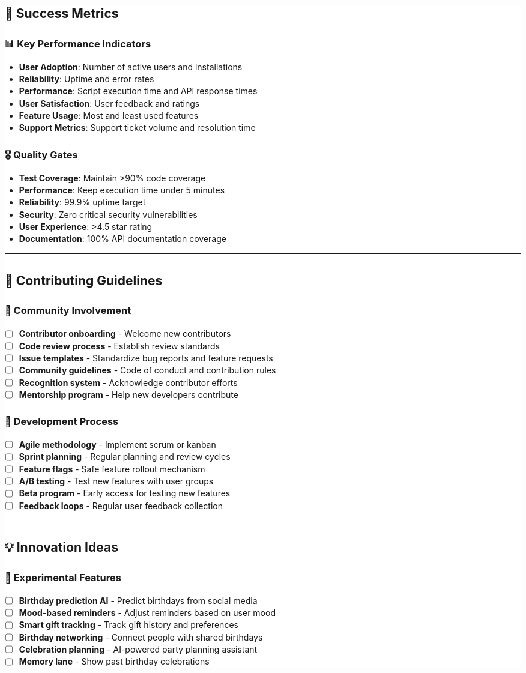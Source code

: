 
## 🎯 Success Metrics

### 📊 Key Performance Indicators

- **User Adoption**: Number of active users and installations
- **Reliability**: Uptime and error rates
- **Performance**: Script execution time and API response times
- **User Satisfaction**: User feedback and ratings
- **Feature Usage**: Most and least used features
- **Support Metrics**: Support ticket volume and resolution time

### 🎖️ Quality Gates

- **Test Coverage**: Maintain >90% code coverage
- **Performance**: Keep execution time under 5 minutes
- **Reliability**: 99.9% uptime target
- **Security**: Zero critical security vulnerabilities
- **User Experience**: >4.5 star rating
- **Documentation**: 100% API documentation coverage

---

## 🤝 Contributing Guidelines

### 👥 Community Involvement

- [ ] **Contributor onboarding** - Welcome new contributors
- [ ] **Code review process** - Establish review standards
- [ ] **Issue templates** - Standardize bug reports and feature requests
- [ ] **Community guidelines** - Code of conduct and contribution rules
- [ ] **Recognition system** - Acknowledge contributor efforts
- [ ] **Mentorship program** - Help new developers contribute

### 🔄 Development Process

- [ ] **Agile methodology** - Implement scrum or kanban
- [ ] **Sprint planning** - Regular planning and review cycles
- [ ] **Feature flags** - Safe feature rollout mechanism
- [ ] **A/B testing** - Test new features with user groups
- [ ] **Beta program** - Early access for testing new features
- [ ] **Feedback loops** - Regular user feedback collection

---

## 💡 Innovation Ideas

### 🚀 Experimental Features

- [ ] **Birthday prediction AI** - Predict birthdays from social media
- [ ] **Mood-based reminders** - Adjust reminders based on user mood
- [ ] **Smart gift tracking** - Track gift history and preferences
- [ ] **Birthday networking** - Connect people with shared birthdays
- [ ] **Celebration planning** - AI-powered party planning assistant
- [ ] **Memory lane** - Show past birthday celebrations
